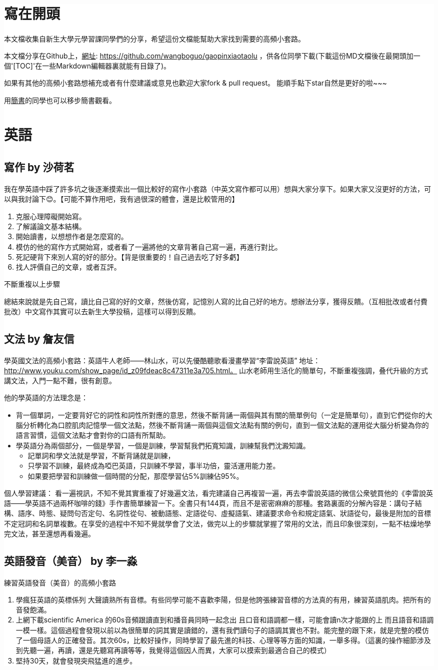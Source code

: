 # 寫在開頭

本文檔收集自新生大學元學習課同學們的分享，希望這份文檔能幫助大家找到需要的高頻小套路。

本文檔分享在Github上，[網址](https://github.com/wangboguo/gaopinxiaotaolu): https://github.com/wangboguo/gaopinxiaotaolu ，供各位同學下載(下載這份MD文檔後在最開頭加一個'[TOC]'在一些Markdown編輯器裏就能有目錄了)。

如果有其他的高頻小套路想補充或者有什麼建議或意見也歡迎大家fork & pull request。 能順手點下star自然是更好的啦~~~

用[簡書](http://www.jianshu.com/p/43b4d7e64093)的同學也可以移步簡書觀看。

# 英語
## 寫作 by 沙荷茗
我在學英語中踩了許多坑之後逐漸摸索出一個比較好的寫作小套路（中英文寫作都可以用）想與大家分享下。如果大家又沒更好的方法，可以與我討論下😊。【可能不算作用吧，我有過很深的體會，還是比較管用的】

1. 克服心理障礙開始寫。
2. 了解議論文基本結構。
3. 開始讀書，以想想作者是怎麼寫的。
4. 模仿的他的寫作方式開始寫，或者看了一遍將他的文章背著自己寫一遍，再進行對比。
5. 死記硬背下來別人寫的好的部分。【背是很重要的！自己過去吃了好多虧】
6. 找人評價自己的文章，或者互評。

不斷重複以上步驟

總結來說就是先自己寫，讀比自己寫的好的文章，然後仿寫，記憶別人寫的比自己好的地方。想辦法分享，獲得反饋。（互相批改或者付費批改）中文寫作其實可以去新生大學投稿，這樣可以得到反饋。

## 文法 by 詹友信

學英國文法的高頻小套路：英語牛人老師——林山水，可以先優酷聽歌看漫畫學習“李雷說英語” 地址：http://www.youku.com/show_page/id_z09fdeac8c47311e3a705.html。
山水老師用生活化的簡單句，不斷重複強調，叠代升級的方式講文法，入門一點不難，很有創意。

他的學英語的方法理念是：

* 背一個單詞，一定要背好它的詞性和詞性所對應的意思，然後不斷背誦一兩個與其有關的簡單例句（一定是簡單句），直到它們從你的大腦分析轉化為口腔肌肉記憶學一個文法點，然後不斷背誦一兩個與這個文法點有關的例句，直到一個文法點的運用從大腦分析變為你的語言習慣，這個文法點才會對你的口語有所幫助。
* 學英語分為兩個部分，一個是學習，一個是訓練，學習幫我們拓寬知識，訓練幫我們沈澱知識。
  * 記單詞和學文法就是學習，不斷背誦就是訓練，
  * 只學習不訓練，最終成為啞巴英語，只訓練不學習，事半功倍，靈活運用能力差。
  * 如果要把學習和訓練做一個時間的分配，那麼學習佔5%訓練佔95%。

個人學習建議：
   看一遍視訊，不知不覺其實重複了好幾遍文法，看完建議自己再複習一遍，再去李雷說英語的微信公衆號買他的《李雷說英語——學英語不過兩杯咖啡的錢》手作書簡單練習一下。全書只有144頁，而且不是密密麻麻的那種。套路裏面的分解內容是：講句子結構、語序、時態、疑問句否定句、名詞性從句、被動語態、定語從句、虛擬語氣、建議要求命令和規定語氣、狀語從句，最後是附加的音標不定冠詞和名詞單複數。在享受的過程中不知不覺就學會了文法，做完以上的步驟就掌握了常用的文法，而且印象很深刻，一點不枯燥地學完文法，甚至還想再看幾遍。

## 英語發音（美音） by 李一淼

練習英語發音（美音）的高頻小套路

1. 學瘋狂英語的英標係列 大聲讀熟所有音標。有些同學可能不喜歡李陽，但是他誇張練習音標的方法真的有用，練習英語肌肉。把所有的音發飽滿。
2. 上網下載scientific America 的60s音頻跟讀直到和播音員同時一起念出 且口音和語調都一樣，可能會讀n次才能跟的上 而且語音和語調一模一樣。這個過程會發現以前以為很簡單的詞其實是讀錯的，還有我們讀句子的語調其實也不對。能完整的跟下來，就是完整的模仿了一個母語人的正確發音。其次60s，比較好操作，同時學習了最先進的科技、心理等等方面的知識，一舉多得。（這裏的操作細節涉及到先聽一遍，再讀，還是先聽寫再讀等等，我覺得這個因人而異，大家可以摸索到最適合自己的模式）
3. 堅持30天，就會發現突飛猛進的進步。
